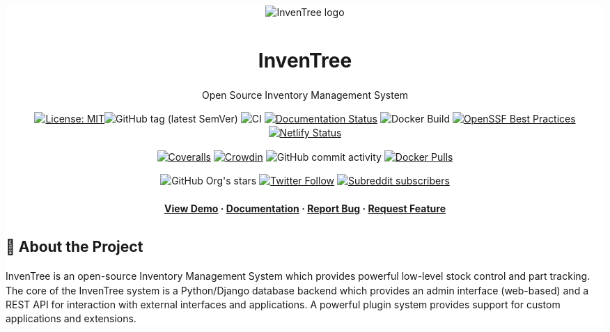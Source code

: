 <div align="center">
  <img src="images/logo/inventree.png" alt="InvenTree logo" width="200" height="auto" />
  <h1>InvenTree</h1>
  <p>Open Source Inventory Management System </p>


[![License: MIT](https://img.shields.io/badge/License-MIT-yellow.svg)](https://opensource.org/licenses/MIT)![GitHub tag (latest SemVer)](https://img.shields.io/github/v/tag/inventree/inventree)
![CI](https://github.com/inventree/inventree/actions/workflows/qc_checks.yaml/badge.svg)
[![Documentation Status](https://readthedocs.org/projects/inventree/badge/?version=latest)](https://inventree.readthedocs.io/en/latest/?badge=latest)
![Docker Build](https://github.com/inventree/inventree/actions/workflows/docker.yaml/badge.svg)
[![OpenSSF Best Practices](https://bestpractices.coreinfrastructure.org/projects/7179/badge)](https://bestpractices.coreinfrastructure.org/projects/7179)
[![Netlify Status](https://api.netlify.com/api/v1/badges/9bbb2101-0a4d-41e7-ad56-b63fb6053094/deploy-status)](https://app.netlify.com/sites/inventree/deploys)

[![Coveralls](https://img.shields.io/coveralls/github/inventree/InvenTree)](https://coveralls.io/github/inventree/InvenTree)
[![Crowdin](https://badges.crowdin.net/inventree/localized.svg)](https://crowdin.com/project/inventree)
![GitHub commit activity](https://img.shields.io/github/commit-activity/m/inventree/inventree)
[![Docker Pulls](https://img.shields.io/docker/pulls/inventree/inventree)](https://hub.docker.com/r/inventree/inventree)

![GitHub Org's stars](https://img.shields.io/github/stars/inventree?style=social)
[![Twitter Follow](https://img.shields.io/twitter/follow/inventreedb?style=social)](https://twitter.com/inventreedb)
[![Subreddit subscribers](https://img.shields.io/reddit/subreddit-subscribers/inventree?style=social)](https://www.reddit.com/r/InvenTree/)


<h4>
    <a href="https://demo.inventree.org/">View Demo</a>
  <span> · </span>
    <a href="https://docs.inventree.org/en/latest/">Documentation</a>
  <span> · </span>
    <a href="https://github.com/inventree/InvenTree/issues/new?template=bug_report.md&title=[BUG]">Report Bug</a>
  <span> · </span>
    <a href="https://github.com/inventree/InvenTree/issues/new?template=feature_request.md&title=[FR]">Request Feature</a>
  </h4>
</div>


## :star2: About the Project

InvenTree is an open-source Inventory Management System which provides powerful low-level stock control and part tracking. The core of the InvenTree system is a Python/Django database backend which provides an admin interface (web-based) and a REST API for interaction with external interfaces and applications. A powerful plugin system provides support for custom applications and extensions.

